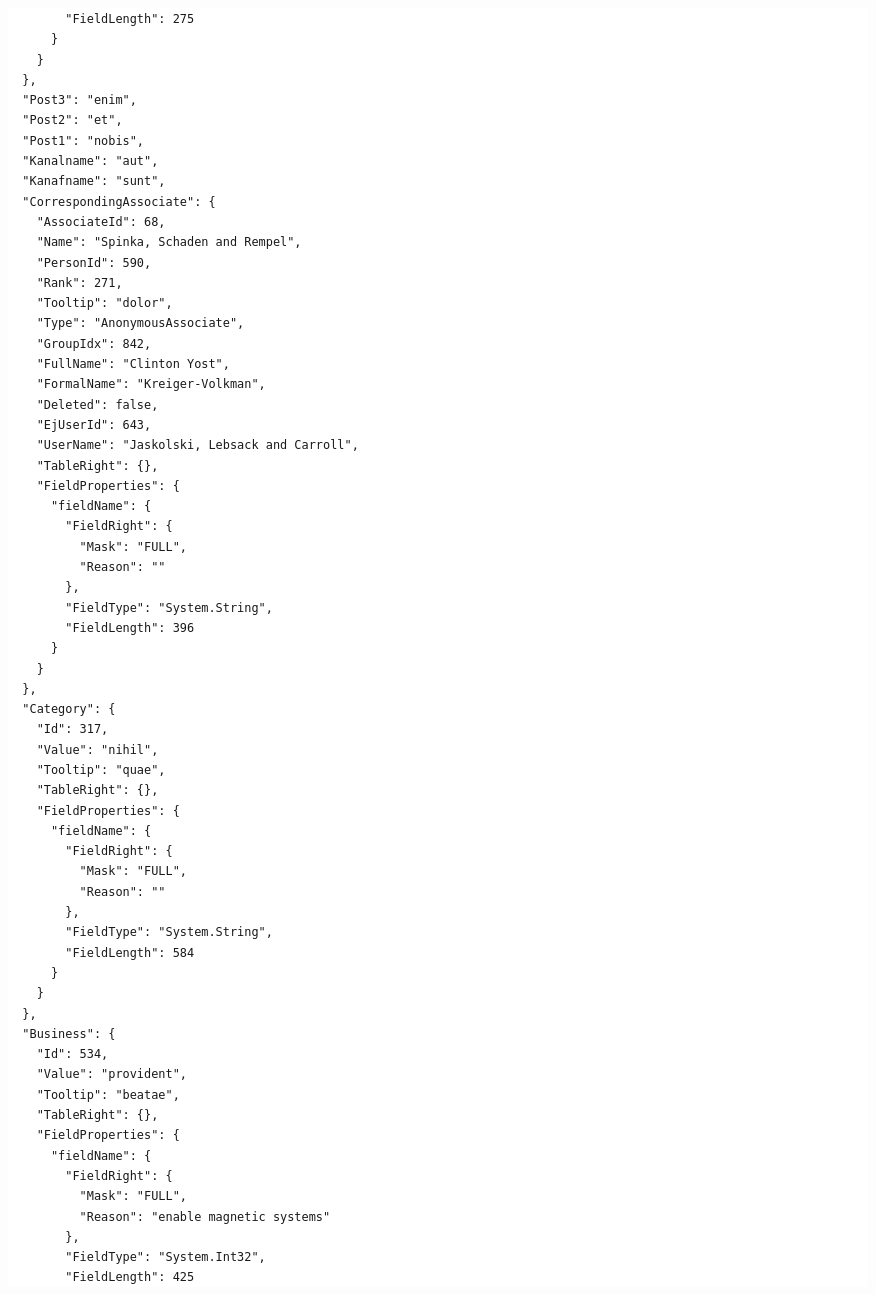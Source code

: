```http_
        "FieldLength": 275
      }
    }
  },
  "Post3": "enim",
  "Post2": "et",
  "Post1": "nobis",
  "Kanalname": "aut",
  "Kanafname": "sunt",
  "CorrespondingAssociate": {
    "AssociateId": 68,
    "Name": "Spinka, Schaden and Rempel",
    "PersonId": 590,
    "Rank": 271,
    "Tooltip": "dolor",
    "Type": "AnonymousAssociate",
    "GroupIdx": 842,
    "FullName": "Clinton Yost",
    "FormalName": "Kreiger-Volkman",
    "Deleted": false,
    "EjUserId": 643,
    "UserName": "Jaskolski, Lebsack and Carroll",
    "TableRight": {},
    "FieldProperties": {
      "fieldName": {
        "FieldRight": {
          "Mask": "FULL",
          "Reason": ""
        },
        "FieldType": "System.String",
        "FieldLength": 396
      }
    }
  },
  "Category": {
    "Id": 317,
    "Value": "nihil",
    "Tooltip": "quae",
    "TableRight": {},
    "FieldProperties": {
      "fieldName": {
        "FieldRight": {
          "Mask": "FULL",
          "Reason": ""
        },
        "FieldType": "System.String",
        "FieldLength": 584
      }
    }
  },
  "Business": {
    "Id": 534,
    "Value": "provident",
    "Tooltip": "beatae",
    "TableRight": {},
    "FieldProperties": {
      "fieldName": {
        "FieldRight": {
          "Mask": "FULL",
          "Reason": "enable magnetic systems"
        },
        "FieldType": "System.Int32",
        "FieldLength": 425
```